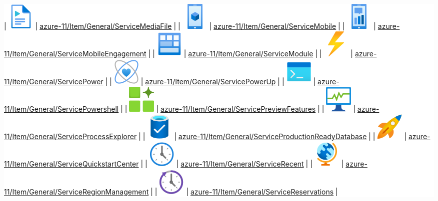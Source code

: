 | ![illustration of azure-11/Item/General/ServiceMediaFile](../../azure-11/Item/General/ServiceMediaFile.png) | [azure-11/Item/General/ServiceMediaFile](../../azure-11/Item/General/ServiceMediaFile.md) |
| ![illustration of azure-11/Item/General/ServiceMobile](../../azure-11/Item/General/ServiceMobile.png) | [azure-11/Item/General/ServiceMobile](../../azure-11/Item/General/ServiceMobile.md) |
| ![illustration of azure-11/Item/General/ServiceMobileEngagement](../../azure-11/Item/General/ServiceMobileEngagement.png) | [azure-11/Item/General/ServiceMobileEngagement](../../azure-11/Item/General/ServiceMobileEngagement.md) |
| ![illustration of azure-11/Item/General/ServiceModule](../../azure-11/Item/General/ServiceModule.png) | [azure-11/Item/General/ServiceModule](../../azure-11/Item/General/ServiceModule.md) |
| ![illustration of azure-11/Item/General/ServicePower](../../azure-11/Item/General/ServicePower.png) | [azure-11/Item/General/ServicePower](../../azure-11/Item/General/ServicePower.md) |
| ![illustration of azure-11/Item/General/ServicePowerUp](../../azure-11/Item/General/ServicePowerUp.png) | [azure-11/Item/General/ServicePowerUp](../../azure-11/Item/General/ServicePowerUp.md) |
| ![illustration of azure-11/Item/General/ServicePowershell](../../azure-11/Item/General/ServicePowershell.png) | [azure-11/Item/General/ServicePowershell](../../azure-11/Item/General/ServicePowershell.md) |
| ![illustration of azure-11/Item/General/ServicePreviewFeatures](../../azure-11/Item/General/ServicePreviewFeatures.png) | [azure-11/Item/General/ServicePreviewFeatures](../../azure-11/Item/General/ServicePreviewFeatures.md) |
| ![illustration of azure-11/Item/General/ServiceProcessExplorer](../../azure-11/Item/General/ServiceProcessExplorer.png) | [azure-11/Item/General/ServiceProcessExplorer](../../azure-11/Item/General/ServiceProcessExplorer.md) |
| ![illustration of azure-11/Item/General/ServiceProductionReadyDatabase](../../azure-11/Item/General/ServiceProductionReadyDatabase.png) | [azure-11/Item/General/ServiceProductionReadyDatabase](../../azure-11/Item/General/ServiceProductionReadyDatabase.md) |
| ![illustration of azure-11/Item/General/ServiceQuickstartCenter](../../azure-11/Item/General/ServiceQuickstartCenter.png) | [azure-11/Item/General/ServiceQuickstartCenter](../../azure-11/Item/General/ServiceQuickstartCenter.md) |
| ![illustration of azure-11/Item/General/ServiceRecent](../../azure-11/Item/General/ServiceRecent.png) | [azure-11/Item/General/ServiceRecent](../../azure-11/Item/General/ServiceRecent.md) |
| ![illustration of azure-11/Item/General/ServiceRegionManagement](../../azure-11/Item/General/ServiceRegionManagement.png) | [azure-11/Item/General/ServiceRegionManagement](../../azure-11/Item/General/ServiceRegionManagement.md) |
| ![illustration of azure-11/Item/General/ServiceReservations](../../azure-11/Item/General/ServiceReservations.png) | [azure-11/Item/General/ServiceReservations](../../azure-11/Item/General/ServiceReservations.md) |